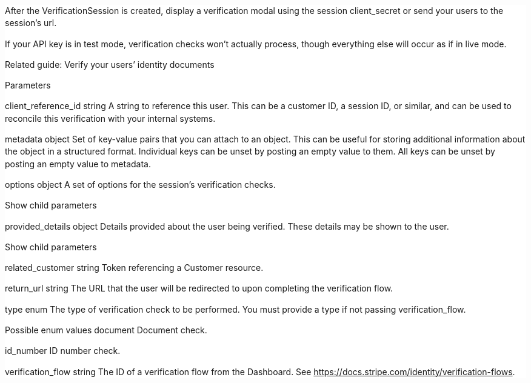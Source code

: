 After the VerificationSession is created, display a verification modal using the session client_secret or send your users to the session’s url.

If your API key is in test mode, verification checks won’t actually process, though everything else will occur as if in live mode.

Related guide: Verify your users’ identity documents

Parameters

client_reference_id
string
A string to reference this user. This can be a customer ID, a session ID, or similar, and can be used to reconcile this verification with your internal systems.


metadata
object
Set of key-value pairs that you can attach to an object. This can be useful for storing additional information about the object in a structured format. Individual keys can be unset by posting an empty value to them. All keys can be unset by posting an empty value to metadata.


options
object
A set of options for the session’s verification checks.

Show child parameters

provided_details
object
Details provided about the user being verified. These details may be shown to the user.

Show child parameters

related_customer
string
Token referencing a Customer resource.


return_url
string
The URL that the user will be redirected to upon completing the verification flow.


type
enum
The type of verification check to be performed. You must provide a type if not passing verification_flow.

Possible enum values
document
Document check.

id_number
ID number check.


verification_flow
string
The ID of a verification flow from the Dashboard. See https://docs.stripe.com/identity/verification-flows.

